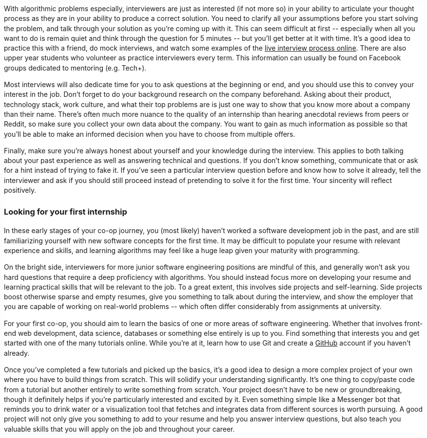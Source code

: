 With algorithmic problems especially, interviewers are just as interested (if not more so) in your ability to articulate your thought process as they are in your ability to produce a correct solution. You need to clarify all your assumptions before you start solving the problem, and talk through your solution as you’re coming up with it. This can seem difficult at first -- especially when all you want to do is remain quiet and think through the question for 5 minutes -- but you’ll get better at it with time. It’s a good idea to practice this with a friend, do mock interviews, and watch some examples of the [live interview process online](https://www.youtube.com/watch?v=XKu_SEDAykw). There are also upper year students who volunteer as practice interviewers every term. This information can usually be found on Facebook groups dedicated to mentoring (e.g. Tech+). 

Most interviews will also dedicate time for you to ask questions at the beginning or end, and you should use this to convey your interest in the job. Don’t forget to do your background research on the company beforehand. Asking about their product, technology stack, work culture, and what their top problems are is just one way to show that you know more about a company than their name. There’s often much more nuance to the quality of an internship than hearing anecdotal reviews from peers or Reddit, so make sure you collect your own data about the company. You want to gain as much information as possible so that you’ll be able to make an informed decision when you have to choose from multiple offers.

Finally, make sure you’re always honest about yourself and your knowledge during the interview. This applies to both talking about your past experience as well as answering technical and questions. If you don’t know something, communicate that or ask for a hint instead of trying to fake it. If you’ve seen a particular interview question before and know how to solve it already, tell the interviewer and ask if you should still proceed instead of pretending to solve it for the first time. Your sincerity will reflect positively.


### Looking for your first internship

In these early stages of your co-op journey, you (most likely) haven’t worked a software development job in the past, and are still familiarizing yourself with new software concepts for the first time. It may be difficult to populate your resume with relevant experience and skills, and learning algorithms may feel like a huge leap given your maturity with programming.

On the bright side, interviewers for more junior software engineering positions are mindful of this, and generally won’t ask you hard questions that require a deep proficiency with algorithms. You should instead focus more on developing your resume and learning practical skills that will be relevant to the job. To a great extent, this involves side projects and self-learning. Side projects boost otherwise sparse and empty resumes, give you something to talk about during the interview, and show the employer that you are capable of working on real-world problems -- which often differ considerably from assignments at university.

For your first co-op, you should aim to learn the basics of one or more areas of software engineering. Whether that involves front-end web development, data science, databases or something else entirely is up to you. Find something that interests you and get started with one of the many tutorials online. While you’re at it, learn how to use Git and create a [GitHub](https://github.com/) account if you haven’t already. 

Once you’ve completed a few tutorials and picked up the basics, it’s a good idea to design a more complex project of your own where you have to build things from scratch. This will solidify your understanding significantly. It’s one thing to copy/paste code from a tutorial but another entirely to write something from scratch. Your project doesn’t have to be new or groundbreaking, though it definitely helps if you’re particularly interested and excited by it. Even something simple like a Messenger bot that reminds you to drink water or a visualization tool that fetches and integrates data from different sources is worth pursuing. A good project will not only give you something to add to your resume and help you answer interview questions, but also teach you valuable skills that you will apply on the job and throughout your career.
